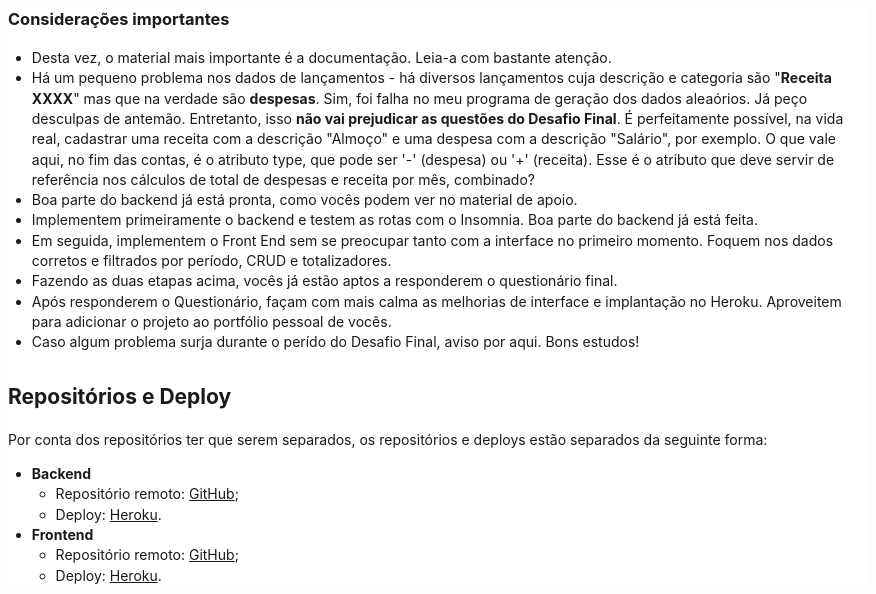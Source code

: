 ### Considerações importantes

- Desta vez, o material mais importante é a documentação. Leia-a com bastante atenção.
- Há um pequeno problema nos dados de lançamentos - há diversos lançamentos cuja descrição e categoria são "**Receita XXXX**" mas que na verdade são **despesas**. Sim, foi falha no meu programa de geração dos dados aleaórios. Já peço desculpas de antemão. Entretanto, isso **não vai prejudicar as questões do Desafio Final**. É perfeitamente possível, na vida real, cadastrar uma receita com a descrição "Almoço" e uma despesa com a descrição "Salário", por exemplo. O que vale aqui, no fim das contas, é o atributo type, que pode ser '-' (despesa) ou '+' (receita). Esse é o atributo que deve servir de referência nos cálculos de total de despesas e receita por mês, combinado?
- Boa parte do backend já está pronta, como vocês podem ver no material de apoio.
- Implementem primeiramente o backend e testem as rotas com o Insomnia. Boa parte do backend já está feita.
- Em seguida, implementem o Front End sem se preocupar tanto com a interface no primeiro momento. Foquem nos dados corretos e filtrados por período, CRUD e totalizadores.
- Fazendo as duas etapas acima, vocês já estão aptos a responderem o questionário final.
- Após responderem o Questionário, façam com mais calma as melhorias de interface e implantação no Heroku. Aproveitem para adicionar o projeto ao portfólio pessoal de vocês.
- Caso algum problema surja durante o perído do Desafio Final, aviso por aqui. Bons estudos!

## Repositórios e Deploy

Por conta dos repositórios ter que serem separados, os repositórios e deploys estão separados da seguinte forma:

- **Backend**
  - Repositório remoto: [GitHub]();
  - Deploy: [Heroku]().
- **Frontend**
  - Repositório remoto: [GitHub]();
  - Deploy: [Heroku]().
